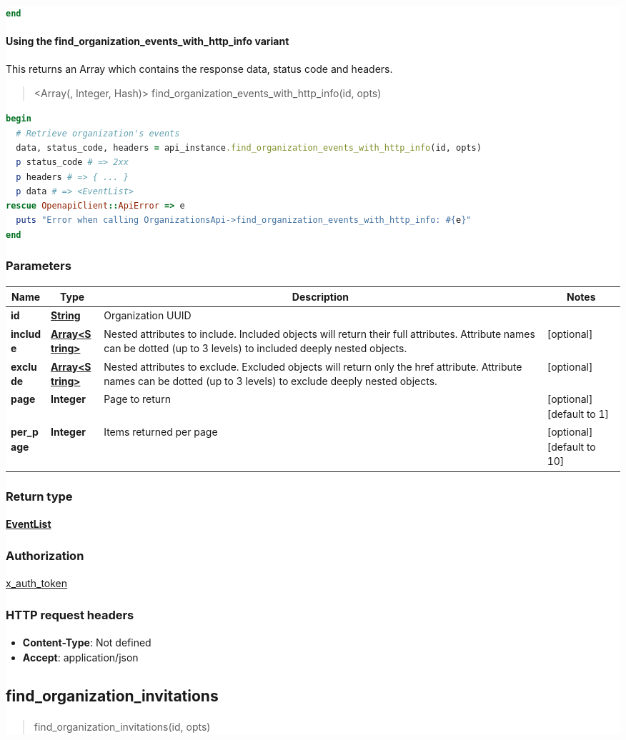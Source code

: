 ```ruby
end
```

#### Using the find_organization_events_with_http_info variant

This returns an Array which contains the response data, status code and headers.

> <Array(<EventList>, Integer, Hash)> find_organization_events_with_http_info(id, opts)

```ruby
begin
  # Retrieve organization's events
  data, status_code, headers = api_instance.find_organization_events_with_http_info(id, opts)
  p status_code # => 2xx
  p headers # => { ... }
  p data # => <EventList>
rescue OpenapiClient::ApiError => e
  puts "Error when calling OrganizationsApi->find_organization_events_with_http_info: #{e}"
end
```

### Parameters

| Name | Type | Description | Notes |
| ---- | ---- | ----------- | ----- |
| **id** | [**String**](.md) | Organization UUID |  |
| **include** | [**Array&lt;String&gt;**](String.md) | Nested attributes to include. Included objects will return their full attributes. Attribute names can be dotted (up to 3 levels) to included deeply nested objects. | [optional] |
| **exclude** | [**Array&lt;String&gt;**](String.md) | Nested attributes to exclude. Excluded objects will return only the href attribute. Attribute names can be dotted (up to 3 levels) to exclude deeply nested objects. | [optional] |
| **page** | **Integer** | Page to return | [optional][default to 1] |
| **per_page** | **Integer** | Items returned per page | [optional][default to 10] |

### Return type

[**EventList**](EventList.md)

### Authorization

[x_auth_token](../README.md#x_auth_token)

### HTTP request headers

- **Content-Type**: Not defined
- **Accept**: application/json


## find_organization_invitations

> <InvitationList> find_organization_invitations(id, opts)
